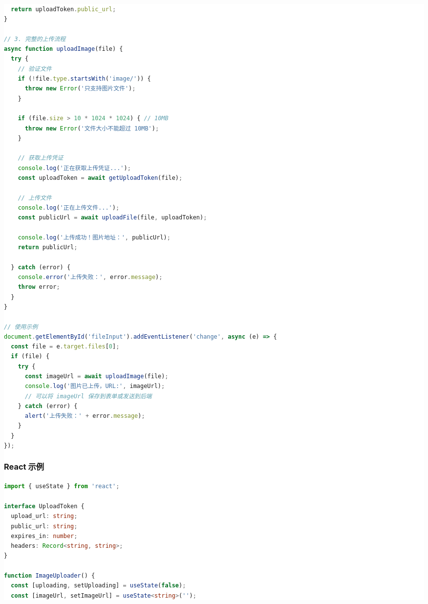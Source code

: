 ```javascript
  return uploadToken.public_url;
}

// 3. 完整的上传流程
async function uploadImage(file) {
  try {
    // 验证文件
    if (!file.type.startsWith('image/')) {
      throw new Error('只支持图片文件');
    }
    
    if (file.size > 10 * 1024 * 1024) { // 10MB
      throw new Error('文件大小不能超过 10MB');
    }
    
    // 获取上传凭证
    console.log('正在获取上传凭证...');
    const uploadToken = await getUploadToken(file);
    
    // 上传文件
    console.log('正在上传文件...');
    const publicUrl = await uploadFile(file, uploadToken);
    
    console.log('上传成功！图片地址：', publicUrl);
    return publicUrl;
    
  } catch (error) {
    console.error('上传失败：', error.message);
    throw error;
  }
}

// 使用示例
document.getElementById('fileInput').addEventListener('change', async (e) => {
  const file = e.target.files[0];
  if (file) {
    try {
      const imageUrl = await uploadImage(file);
      console.log('图片已上传，URL:', imageUrl);
      // 可以将 imageUrl 保存到表单或发送到后端
    } catch (error) {
      alert('上传失败：' + error.message);
    }
  }
});
```

### React 示例

```typescript
import { useState } from 'react';

interface UploadToken {
  upload_url: string;
  public_url: string;
  expires_in: number;
  headers: Record<string, string>;
}

function ImageUploader() {
  const [uploading, setUploading] = useState(false);
  const [imageUrl, setImageUrl] = useState<string>('');

```